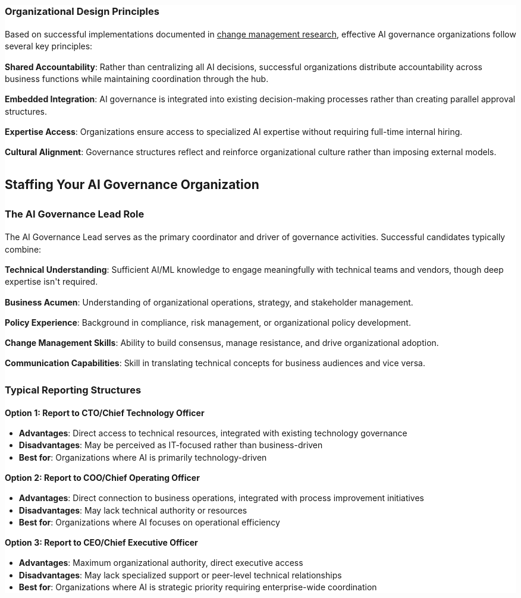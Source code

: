 ### Organizational Design Principles

Based on successful implementations documented in [change management research](https://www.blueprism.com/resources/blog/ai-change-management/), effective AI governance organizations follow several key principles:

**Shared Accountability**: Rather than centralizing all AI decisions, successful organizations distribute accountability across business functions while maintaining coordination through the hub.

**Embedded Integration**: AI governance is integrated into existing decision-making processes rather than creating parallel approval structures.

**Expertise Access**: Organizations ensure access to specialized AI expertise without requiring full-time internal hiring.

**Cultural Alignment**: Governance structures reflect and reinforce organizational culture rather than imposing external models.

## Staffing Your AI Governance Organization

### The AI Governance Lead Role

The AI Governance Lead serves as the primary coordinator and driver of governance activities. Successful candidates typically combine:

**Technical Understanding**: Sufficient AI/ML knowledge to engage meaningfully with technical teams and vendors, though deep expertise isn't required.

**Business Acumen**: Understanding of organizational operations, strategy, and stakeholder management.

**Policy Experience**: Background in compliance, risk management, or organizational policy development.

**Change Management Skills**: Ability to build consensus, manage resistance, and drive organizational adoption.

**Communication Capabilities**: Skill in translating technical concepts for business audiences and vice versa.

### Typical Reporting Structures

**Option 1: Report to CTO/Chief Technology Officer**
- **Advantages**: Direct access to technical resources, integrated with existing technology governance
- **Disadvantages**: May be perceived as IT-focused rather than business-driven
- **Best for**: Organizations where AI is primarily technology-driven

**Option 2: Report to COO/Chief Operating Officer**
- **Advantages**: Direct connection to business operations, integrated with process improvement initiatives
- **Disadvantages**: May lack technical authority or resources
- **Best for**: Organizations where AI focuses on operational efficiency

**Option 3: Report to CEO/Chief Executive Officer**
- **Advantages**: Maximum organizational authority, direct executive access
- **Disadvantages**: May lack specialized support or peer-level technical relationships
- **Best for**: Organizations where AI is strategic priority requiring enterprise-wide coordination
